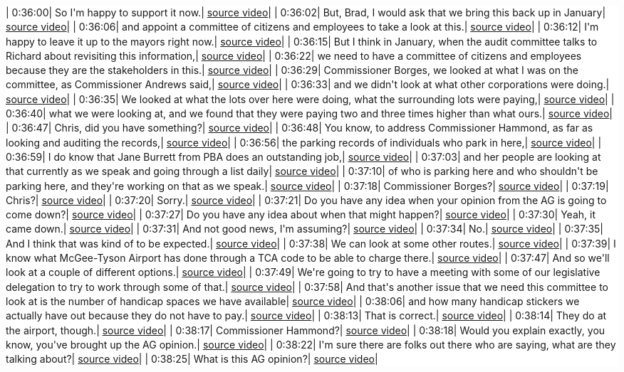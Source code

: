 | 0:36:00| So I'm happy to support it now.| [source video](https://archive.org/details/CoComWS121113?start=2160)|
| 0:36:02| But, Brad, I would ask that we bring this back up in January| [source video](https://archive.org/details/CoComWS121113?start=2162)|
| 0:36:06| and appoint a committee of citizens and employees to take a look at this.| [source video](https://archive.org/details/CoComWS121113?start=2166)|
| 0:36:12| I'm happy to leave it up to the mayors right now.| [source video](https://archive.org/details/CoComWS121113?start=2172)|
| 0:36:15| But I think in January, when the audit committee talks to Richard about revisiting this information,| [source video](https://archive.org/details/CoComWS121113?start=2175)|
| 0:36:22| we need to have a committee of citizens and employees because they are the stakeholders in this.| [source video](https://archive.org/details/CoComWS121113?start=2182)|
| 0:36:29| Commissioner Borges, we looked at what I was on the committee, as Commissioner Andrews said,| [source video](https://archive.org/details/CoComWS121113?start=2189)|
| 0:36:33| and we didn't look at what other corporations were doing.| [source video](https://archive.org/details/CoComWS121113?start=2193)|
| 0:36:35| We looked at what the lots over here were doing, what the surrounding lots were paying,| [source video](https://archive.org/details/CoComWS121113?start=2195)|
| 0:36:40| what we were looking at, and we found that they were paying two and three times higher than what ours.| [source video](https://archive.org/details/CoComWS121113?start=2200)|
| 0:36:47| Chris, did you have something?| [source video](https://archive.org/details/CoComWS121113?start=2207)|
| 0:36:48| You know, to address Commissioner Hammond, as far as looking and auditing the records,| [source video](https://archive.org/details/CoComWS121113?start=2208)|
| 0:36:56| the parking records of individuals who park in here,| [source video](https://archive.org/details/CoComWS121113?start=2216)|
| 0:36:59| I do know that Jane Burrett from PBA does an outstanding job,| [source video](https://archive.org/details/CoComWS121113?start=2219)|
| 0:37:03| and her people are looking at that currently as we speak and going through a list daily| [source video](https://archive.org/details/CoComWS121113?start=2223)|
| 0:37:10| of who is parking here and who shouldn't be parking here, and they're working on that as we speak.| [source video](https://archive.org/details/CoComWS121113?start=2230)|
| 0:37:18| Commissioner Borges?| [source video](https://archive.org/details/CoComWS121113?start=2238)|
| 0:37:19| Chris?| [source video](https://archive.org/details/CoComWS121113?start=2239)|
| 0:37:20| Sorry.| [source video](https://archive.org/details/CoComWS121113?start=2240)|
| 0:37:21| Do you have any idea when your opinion from the AG is going to come down?| [source video](https://archive.org/details/CoComWS121113?start=2241)|
| 0:37:27| Do you have any idea about when that might happen?| [source video](https://archive.org/details/CoComWS121113?start=2247)|
| 0:37:30| Yeah, it came down.| [source video](https://archive.org/details/CoComWS121113?start=2250)|
| 0:37:31| And not good news, I'm assuming?| [source video](https://archive.org/details/CoComWS121113?start=2251)|
| 0:37:34| No.| [source video](https://archive.org/details/CoComWS121113?start=2254)|
| 0:37:35| And I think that was kind of to be expected.| [source video](https://archive.org/details/CoComWS121113?start=2255)|
| 0:37:38| We can look at some other routes.| [source video](https://archive.org/details/CoComWS121113?start=2258)|
| 0:37:39| I know what McGee-Tyson Airport has done through a TCA code to be able to charge there.| [source video](https://archive.org/details/CoComWS121113?start=2259)|
| 0:37:47| And so we'll look at a couple of different options.| [source video](https://archive.org/details/CoComWS121113?start=2267)|
| 0:37:49| We're going to try to have a meeting with some of our legislative delegation to try to work through some of that.| [source video](https://archive.org/details/CoComWS121113?start=2269)|
| 0:37:58| And that's another issue that we need this committee to look at is the number of handicap spaces we have available| [source video](https://archive.org/details/CoComWS121113?start=2278)|
| 0:38:06| and how many handicap stickers we actually have out because they do not have to pay.| [source video](https://archive.org/details/CoComWS121113?start=2286)|
| 0:38:13| That is correct.| [source video](https://archive.org/details/CoComWS121113?start=2293)|
| 0:38:14| They do at the airport, though.| [source video](https://archive.org/details/CoComWS121113?start=2294)|
| 0:38:17| Commissioner Hammond?| [source video](https://archive.org/details/CoComWS121113?start=2297)|
| 0:38:18| Would you explain exactly, you know, you've brought up the AG opinion.| [source video](https://archive.org/details/CoComWS121113?start=2298)|
| 0:38:22| I'm sure there are folks out there who are saying, what are they talking about?| [source video](https://archive.org/details/CoComWS121113?start=2302)|
| 0:38:25| What is this AG opinion?| [source video](https://archive.org/details/CoComWS121113?start=2305)|